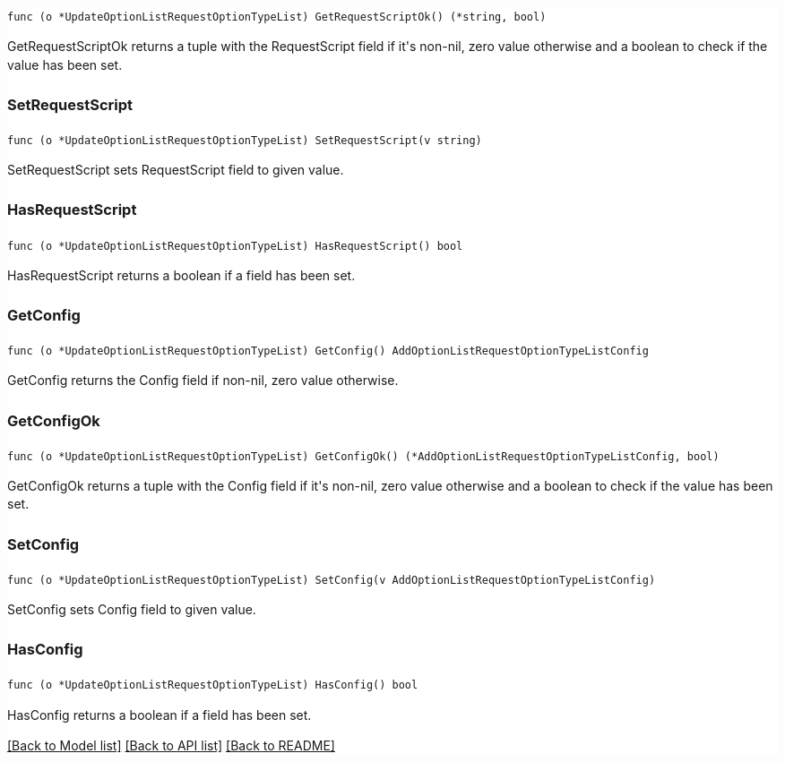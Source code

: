 `func (o *UpdateOptionListRequestOptionTypeList) GetRequestScriptOk() (*string, bool)`

GetRequestScriptOk returns a tuple with the RequestScript field if it's non-nil, zero value otherwise
and a boolean to check if the value has been set.

### SetRequestScript

`func (o *UpdateOptionListRequestOptionTypeList) SetRequestScript(v string)`

SetRequestScript sets RequestScript field to given value.

### HasRequestScript

`func (o *UpdateOptionListRequestOptionTypeList) HasRequestScript() bool`

HasRequestScript returns a boolean if a field has been set.

### GetConfig

`func (o *UpdateOptionListRequestOptionTypeList) GetConfig() AddOptionListRequestOptionTypeListConfig`

GetConfig returns the Config field if non-nil, zero value otherwise.

### GetConfigOk

`func (o *UpdateOptionListRequestOptionTypeList) GetConfigOk() (*AddOptionListRequestOptionTypeListConfig, bool)`

GetConfigOk returns a tuple with the Config field if it's non-nil, zero value otherwise
and a boolean to check if the value has been set.

### SetConfig

`func (o *UpdateOptionListRequestOptionTypeList) SetConfig(v AddOptionListRequestOptionTypeListConfig)`

SetConfig sets Config field to given value.

### HasConfig

`func (o *UpdateOptionListRequestOptionTypeList) HasConfig() bool`

HasConfig returns a boolean if a field has been set.


[[Back to Model list]](../README.md#documentation-for-models) [[Back to API list]](../README.md#documentation-for-api-endpoints) [[Back to README]](../README.md)



